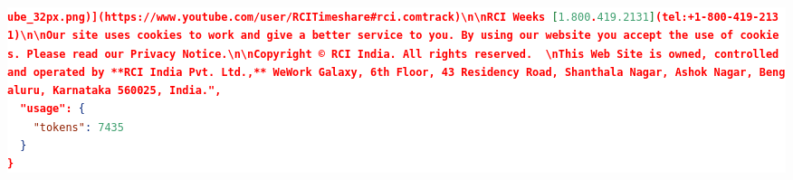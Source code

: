 ```json
ube_32px.png)](https://www.youtube.com/user/RCITimeshare#rci.comtrack)\n\nRCI Weeks [1.800.419.2131](tel:+1-800-419-2131)\n\nOur site uses cookies to work and give a better service to you. By using our website you accept the use of cookies. Please read our Privacy Notice.\n\nCopyright © RCI India. All rights reserved.  \nThis Web Site is owned, controlled and operated by **RCI India Pvt. Ltd.,** WeWork Galaxy, 6th Floor, 43 Residency Road, Shanthala Nagar, Ashok Nagar, Bengaluru, Karnataka 560025, India.",
  "usage": {
    "tokens": 7435
  }
}
```
